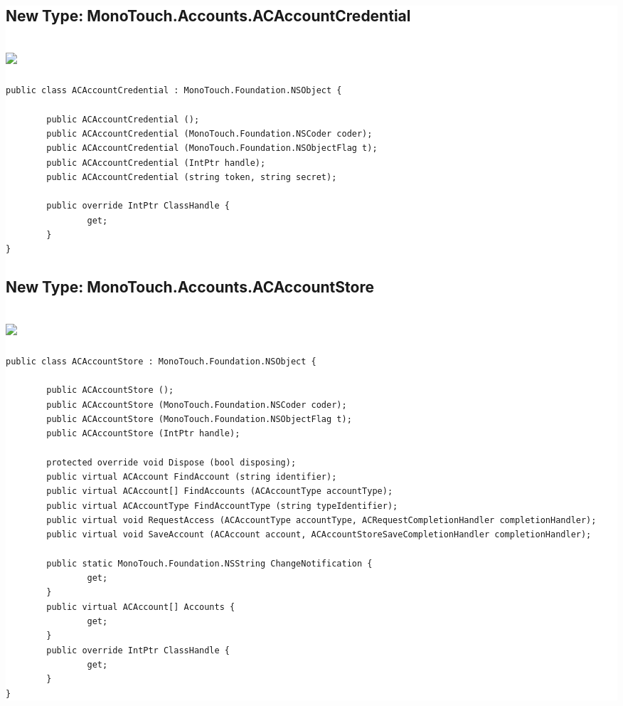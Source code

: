  <a name="New_Type:_MonoTouch.Accounts.ACAccountCredential" class="injected"></a>


## New Type: MonoTouch.Accounts.ACAccountCredential

 <a name="" class="injected"></a>


##  [ <span class="icon"><img src="from_4.2_to_5.0/Images/icon-trans.gif"></span>](http://ios.xamarin.com/Releases/MonoTouch_5/API-diff-from-4.2#)

```
public class ACAccountCredential : MonoTouch.Foundation.NSObject {
        
        public ACAccountCredential ();
        public ACAccountCredential (MonoTouch.Foundation.NSCoder coder);
        public ACAccountCredential (MonoTouch.Foundation.NSObjectFlag t);
        public ACAccountCredential (IntPtr handle);
        public ACAccountCredential (string token, string secret);
        
        public override IntPtr ClassHandle {
                get;
        }
}
```

 <a name="New_Type:_MonoTouch.Accounts.ACAccountStore" class="injected"></a>


## New Type: MonoTouch.Accounts.ACAccountStore

 <a name="" class="injected"></a>


##  [ <span class="icon"><img src="from_4.2_to_5.0/Images/icon-trans.gif"></span>](http://ios.xamarin.com/Releases/MonoTouch_5/API-diff-from-4.2#)

```
public class ACAccountStore : MonoTouch.Foundation.NSObject {
        
        public ACAccountStore ();
        public ACAccountStore (MonoTouch.Foundation.NSCoder coder);
        public ACAccountStore (MonoTouch.Foundation.NSObjectFlag t);
        public ACAccountStore (IntPtr handle);
        
        protected override void Dispose (bool disposing);
        public virtual ACAccount FindAccount (string identifier);
        public virtual ACAccount[] FindAccounts (ACAccountType accountType);
        public virtual ACAccountType FindAccountType (string typeIdentifier);
        public virtual void RequestAccess (ACAccountType accountType, ACRequestCompletionHandler completionHandler);
        public virtual void SaveAccount (ACAccount account, ACAccountStoreSaveCompletionHandler completionHandler);
        
        public static MonoTouch.Foundation.NSString ChangeNotification {
                get;
        }
        public virtual ACAccount[] Accounts {
                get;
        }
        public override IntPtr ClassHandle {
                get;
        }
}
```
